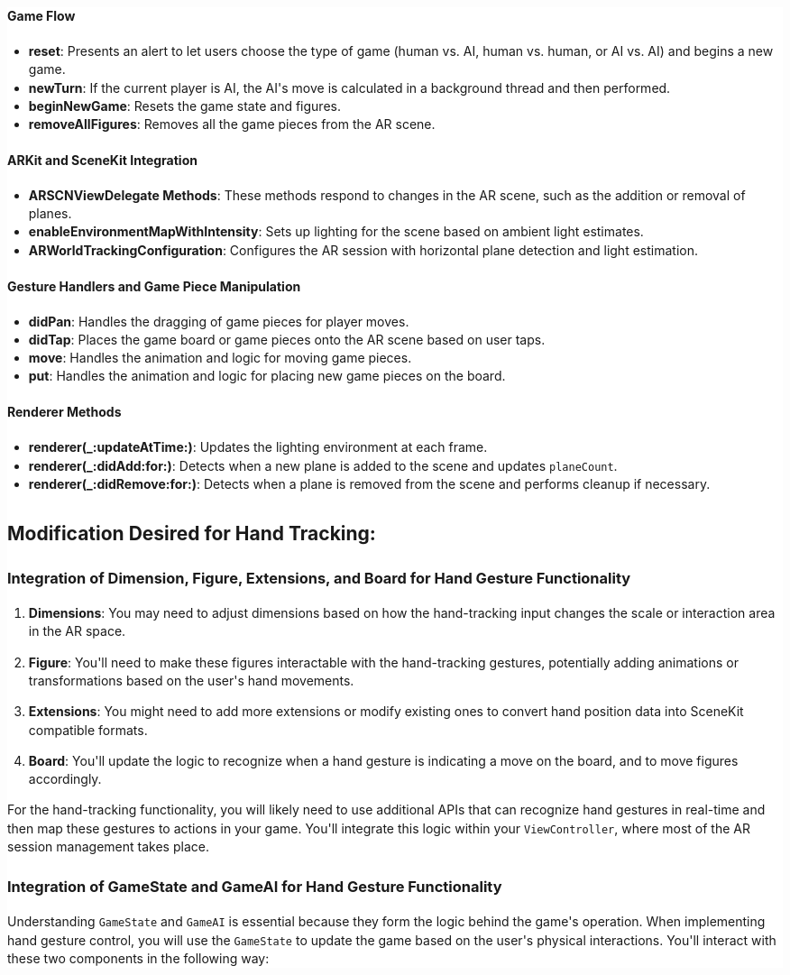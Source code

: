 #### Game Flow
- **reset**: Presents an alert to let users choose the type of game (human vs. AI, human vs. human, or AI vs. AI) and begins a new game.
- **newTurn**: If the current player is AI, the AI's move is calculated in a background thread and then performed.
- **beginNewGame**: Resets the game state and figures.
- **removeAllFigures**: Removes all the game pieces from the AR scene.

#### ARKit and SceneKit Integration
- **ARSCNViewDelegate Methods**: These methods respond to changes in the AR scene, such as the addition or removal of planes.
- **enableEnvironmentMapWithIntensity**: Sets up lighting for the scene based on ambient light estimates.
- **ARWorldTrackingConfiguration**: Configures the AR session with horizontal plane detection and light estimation.

#### Gesture Handlers and Game Piece Manipulation
- **didPan**: Handles the dragging of game pieces for player moves.
- **didTap**: Places the game board or game pieces onto the AR scene based on user taps.
- **move**: Handles the animation and logic for moving game pieces.
- **put**: Handles the animation and logic for placing new game pieces on the board.

#### Renderer Methods
- **renderer(_:updateAtTime:)**: Updates the lighting environment at each frame.
- **renderer(_:didAdd:for:)**: Detects when a new plane is added to the scene and updates `planeCount`.
- **renderer(_:didRemove:for:)**: Detects when a plane is removed from the scene and performs cleanup if necessary.


## Modification Desired for Hand Tracking:
### Integration of **Dimension, Figure, Extensions, and Board** for Hand Gesture Functionality

1. **Dimensions**: You may need to adjust dimensions based on how the hand-tracking input changes the scale or interaction area in the AR space.

2. **Figure**: You'll need to make these figures interactable with the hand-tracking gestures, potentially adding animations or transformations based on the user's hand movements.

3. **Extensions**: You might need to add more extensions or modify existing ones to convert hand position data into SceneKit compatible formats.

4. **Board**: You'll update the logic to recognize when a hand gesture is indicating a move on the board, and to move figures accordingly.

For the hand-tracking functionality, you will likely need to use additional APIs that can recognize hand gestures in real-time and then map these gestures to actions in your game. You'll integrate this logic within your `ViewController`, where most of the AR session management takes place.

### Integration of **GameState and GameAI** for Hand Gesture Functionality
Understanding `GameState` and `GameAI` is essential because they form the logic behind the game's operation. When implementing hand gesture control, you will use the `GameState` to update the game based on the user's physical interactions. You'll interact with these two components in the following way:
